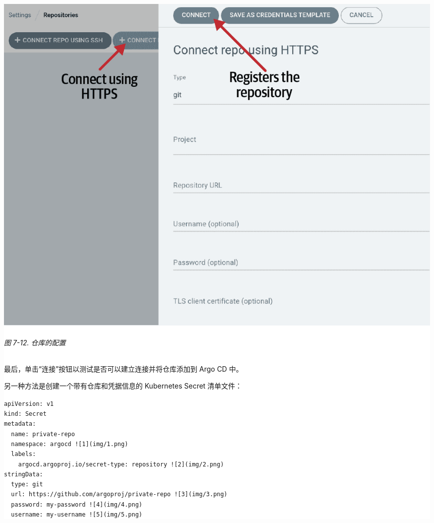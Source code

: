 ![使用 HTTPS 凭据配置仓库](img/gocb_0712.png)

###### 图 7-12\. 仓库的配置

最后，单击“连接”按钮以测试是否可以建立连接并将仓库添加到 Argo CD 中。

另一种方法是创建一个带有仓库和凭据信息的 Kubernetes Secret 清单文件：

```
apiVersion: v1
kind: Secret
metadata:
  name: private-repo
  namespace: argocd ![1](img/1.png)
  labels:
    argocd.argoproj.io/secret-type: repository ![2](img/2.png)
stringData:
  type: git
  url: https://github.com/argoproj/private-repo ![3](img/3.png)
  password: my-password ![4](img/4.png)
  username: my-username ![5](img/5.png)
```
